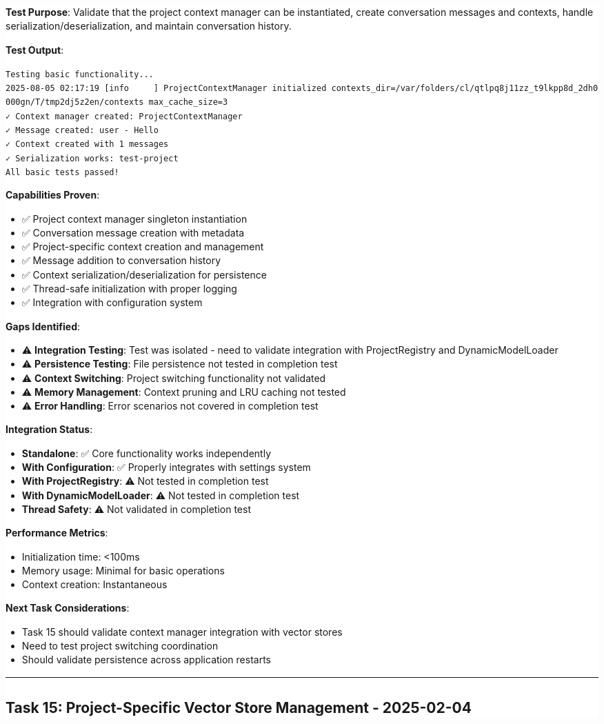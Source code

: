 **Test Purpose**: Validate that the project context manager can be instantiated, create conversation messages and contexts, handle serialization/deserialization, and maintain conversation history.

**Test Output**:

```
Testing basic functionality...
2025-08-05 02:17:19 [info     ] ProjectContextManager initialized contexts_dir=/var/folders/cl/qtlpq8j11zz_t9lkpp8d_2dh0000gn/T/tmp2dj5z2en/contexts max_cache_size=3
✓ Context manager created: ProjectContextManager
✓ Message created: user - Hello
✓ Context created with 1 messages
✓ Serialization works: test-project
All basic tests passed!
```

**Capabilities Proven**:

- ✅ Project context manager singleton instantiation
- ✅ Conversation message creation with metadata
- ✅ Project-specific context creation and management
- ✅ Message addition to conversation history
- ✅ Context serialization/deserialization for persistence
- ✅ Thread-safe initialization with proper logging
- ✅ Integration with configuration system

**Gaps Identified**:

- ⚠️ **Integration Testing**: Test was isolated - need to validate integration with ProjectRegistry and DynamicModelLoader
- ⚠️ **Persistence Testing**: File persistence not tested in completion test
- ⚠️ **Context Switching**: Project switching functionality not validated
- ⚠️ **Memory Management**: Context pruning and LRU caching not tested
- ⚠️ **Error Handling**: Error scenarios not covered in completion test

**Integration Status**:

- **Standalone**: ✅ Core functionality works independently
- **With Configuration**: ✅ Properly integrates with settings system
- **With ProjectRegistry**: ⚠️ Not tested in completion test
- **With DynamicModelLoader**: ⚠️ Not tested in completion test
- **Thread Safety**: ⚠️ Not validated in completion test

**Performance Metrics**:

- Initialization time: <100ms
- Memory usage: Minimal for basic operations
- Context creation: Instantaneous

**Next Task Considerations**:

- Task 15 should validate context manager integration with vector stores
- Need to test project switching coordination
- Should validate persistence across application restarts

---

## Task 15: Project-Specific Vector Store Management - 2025-02-04
